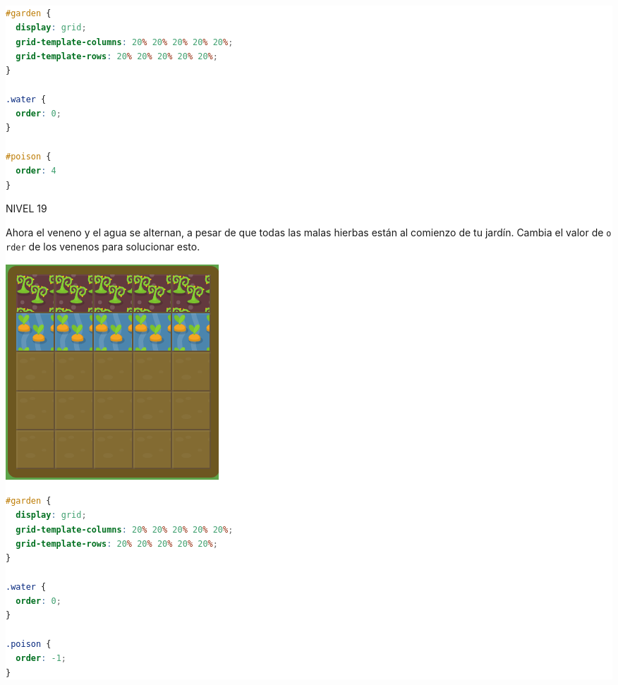 ```css
#garden {
  display: grid;
  grid-template-columns: 20% 20% 20% 20% 20%;
  grid-template-rows: 20% 20% 20% 20% 20%;
}

.water {
  order: 0;
}

#poison {
  order: 4
}
```

NIVEL 19

Ahora el veneno y el agua se alternan, a pesar de que todas las malas hierbas están al comienzo de tu jardín. Cambia el valor de `order` de los venenos para solucionar esto.

![](images/19.png)

```css
#garden {
  display: grid;
  grid-template-columns: 20% 20% 20% 20% 20%;
  grid-template-rows: 20% 20% 20% 20% 20%;
}

.water {
  order: 0;
}

.poison {
  order: -1;
}
```
